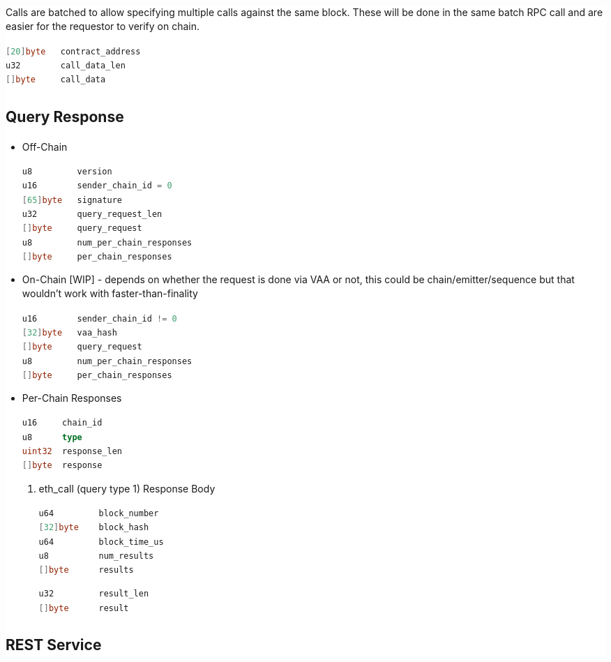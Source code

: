    Calls are batched to allow specifying multiple calls against the same block. These will be done in the same batch RPC call and are easier for the requestor to verify on chain.

   ```go
   [20]byte   contract_address
   u32        call_data_len
   []byte     call_data
   ```

## Query Response

- Off-Chain
  ```go
  u8         version
  u16        sender_chain_id = 0
  [65]byte   signature
  u32        query_request_len
  []byte     query_request
  u8         num_per_chain_responses
  []byte     per_chain_responses
  ```
- On-Chain [WIP] - depends on whether the request is done via VAA or not, this could be chain/emitter/sequence but that wouldn’t work with faster-than-finality
  ```go
  u16        sender_chain_id != 0
  [32]byte   vaa_hash
  []byte     query_request
  u8         num_per_chain_responses
  []byte     per_chain_responses
  ```
- Per-Chain Responses

  ```go
  u16     chain_id
  u8      type
  uint32  response_len
  []byte  response
  ```

  1. eth_call (query type 1) Response Body

     ```go
     u64         block_number
     [32]byte    block_hash
     u64         block_time_us
     u8          num_results
     []byte      results
     ```

     ```go
     u32         result_len
     []byte      result
     ```

## REST Service
